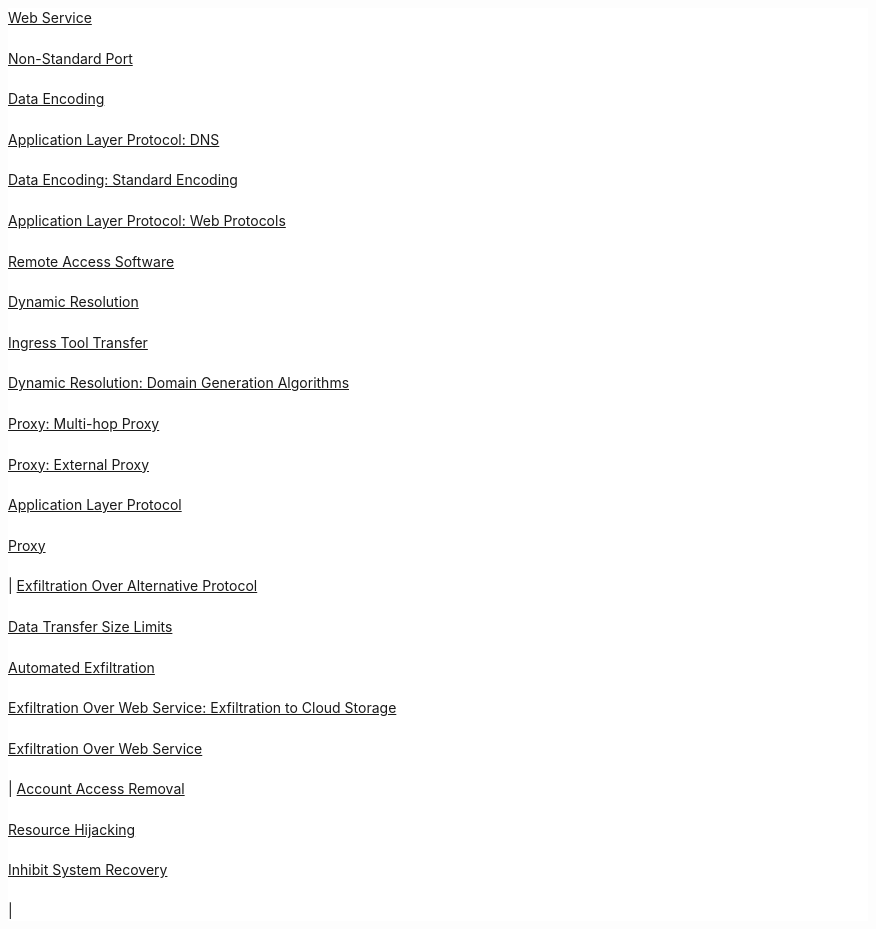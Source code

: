 [Web Service](https://attack.mitre.org/techniques/T1102)<br><br>[Non-Standard Port](https://attack.mitre.org/techniques/T1571)<br><br>[Data Encoding](https://attack.mitre.org/techniques/T1132)<br><br>[Application Layer Protocol: DNS](https://attack.mitre.org/techniques/T1071/004)<br><br>[Data Encoding: Standard Encoding](https://attack.mitre.org/techniques/T1132/001)<br><br>[Application Layer Protocol: Web Protocols](https://attack.mitre.org/techniques/T1071/001)<br><br>[Remote Access Software](https://attack.mitre.org/techniques/T1219)<br><br>[Dynamic Resolution](https://attack.mitre.org/techniques/T1568)<br><br>[Ingress Tool Transfer](https://attack.mitre.org/techniques/T1105)<br><br>[Dynamic Resolution: Domain Generation Algorithms](https://attack.mitre.org/techniques/T1568/002)<br><br>[Proxy: Multi-hop Proxy](https://attack.mitre.org/techniques/T1090/003)<br><br>[Proxy: External Proxy](https://attack.mitre.org/techniques/T1090/002)<br><br>[Application Layer Protocol](https://attack.mitre.org/techniques/T1071)<br><br>[Proxy](https://attack.mitre.org/techniques/T1090)<br><br> | [Exfiltration Over Alternative Protocol](https://attack.mitre.org/techniques/T1048)<br><br>[Data Transfer Size Limits](https://attack.mitre.org/techniques/T1030)<br><br>[Automated Exfiltration](https://attack.mitre.org/techniques/T1020)<br><br>[Exfiltration Over Web Service: Exfiltration to Cloud Storage](https://attack.mitre.org/techniques/T1567/002)<br><br>[Exfiltration Over Web Service](https://attack.mitre.org/techniques/T1567)<br><br> | [Account Access Removal](https://attack.mitre.org/techniques/T1531)<br><br>[Resource Hijacking](https://attack.mitre.org/techniques/T1496)<br><br>[Inhibit System Recovery](https://attack.mitre.org/techniques/T1490)<br><br> |